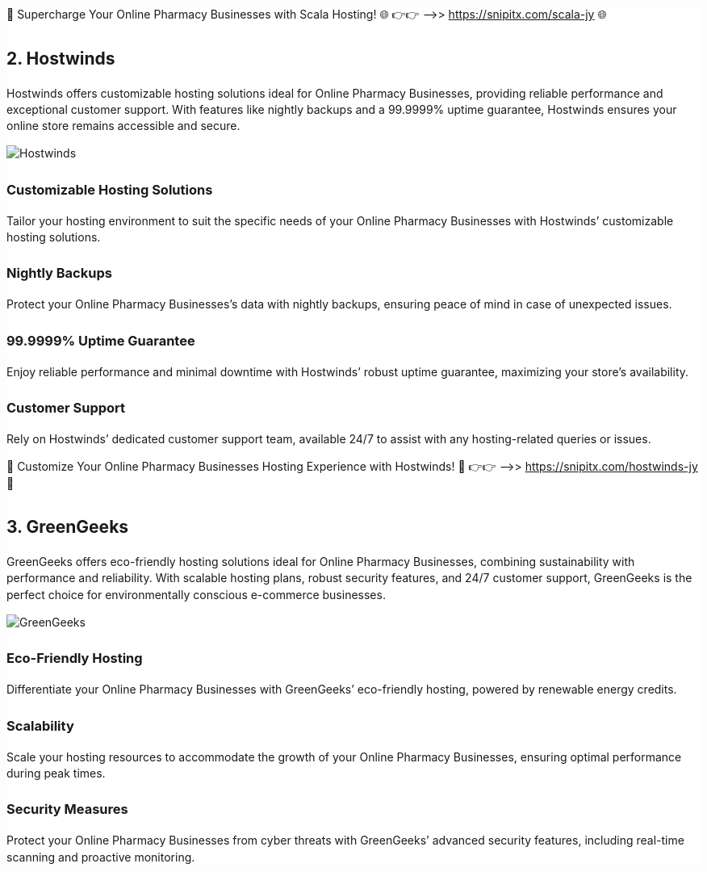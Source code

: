 🚀 Supercharge Your Online Pharmacy Businesses with Scala Hosting! 🌐
👉👉 -->> https://snipitx.com/scala-jy 🌐

## 2. Hostwinds

Hostwinds offers customizable hosting solutions ideal for Online Pharmacy Businesses, providing reliable performance and exceptional customer support. With features like nightly backups and a 99.9999% uptime guarantee, Hostwinds ensures your online store remains accessible and secure.

![Hostwinds](https://i.imgur.com/53aSNXx.jpeg "Hostwinds Hosting")

### Customizable Hosting Solutions
Tailor your hosting environment to suit the specific needs of your Online Pharmacy Businesses with Hostwinds’ customizable hosting solutions.

### Nightly Backups
Protect your Online Pharmacy Businesses’s data with nightly backups, ensuring peace of mind in case of unexpected issues.

### 99.9999% Uptime Guarantee
Enjoy reliable performance and minimal downtime with Hostwinds’ robust uptime guarantee, maximizing your store’s availability.

### Customer Support
Rely on Hostwinds’ dedicated customer support team, available 24/7 to assist with any hosting-related queries or issues.

🌟 Customize Your Online Pharmacy Businesses Hosting Experience with Hostwinds! 🚀
👉👉 -->> https://snipitx.com/hostwinds-jy 🚀


## 3. GreenGeeks

GreenGeeks offers eco-friendly hosting solutions ideal for Online Pharmacy Businesses, combining sustainability with performance and reliability. With scalable hosting plans, robust security features, and 24/7 customer support, GreenGeeks is the perfect choice for environmentally conscious e-commerce businesses.

![GreenGeeks](https://i.imgur.com/eEwuntu.jpg "GreenGeeks Hosting")

### Eco-Friendly Hosting
Differentiate your Online Pharmacy Businesses with GreenGeeks’ eco-friendly hosting, powered by renewable energy credits.

### Scalability
Scale your hosting resources to accommodate the growth of your Online Pharmacy Businesses, ensuring optimal performance during peak times.

### Security Measures
Protect your Online Pharmacy Businesses from cyber threats with GreenGeeks’ advanced security features, including real-time scanning and proactive monitoring.
